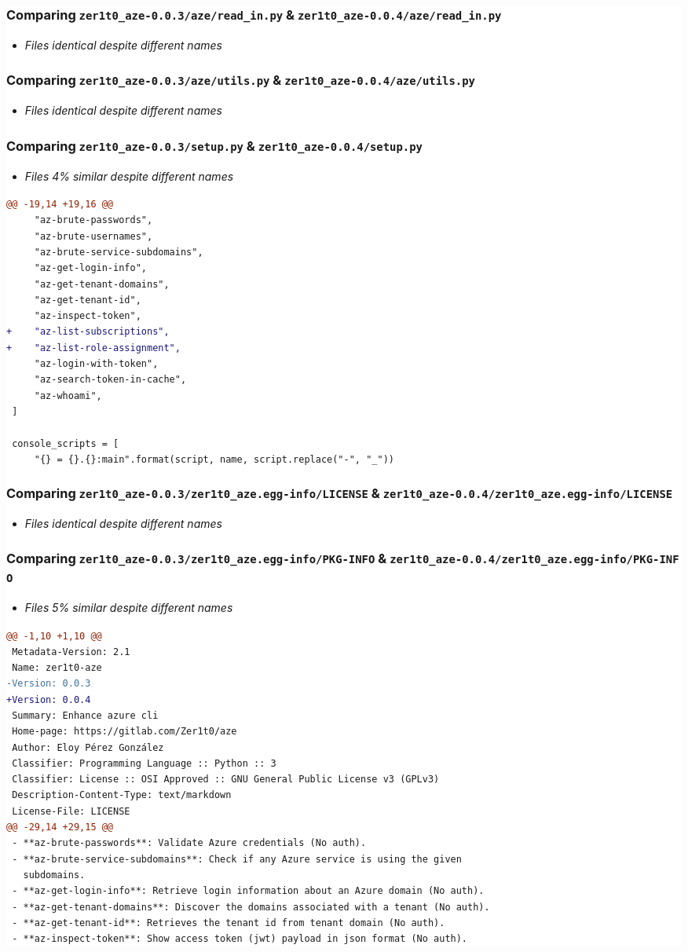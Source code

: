 ### Comparing `zer1t0_aze-0.0.3/aze/read_in.py` & `zer1t0_aze-0.0.4/aze/read_in.py`

 * *Files identical despite different names*

### Comparing `zer1t0_aze-0.0.3/aze/utils.py` & `zer1t0_aze-0.0.4/aze/utils.py`

 * *Files identical despite different names*

### Comparing `zer1t0_aze-0.0.3/setup.py` & `zer1t0_aze-0.0.4/setup.py`

 * *Files 4% similar despite different names*

```diff
@@ -19,14 +19,16 @@
     "az-brute-passwords",
     "az-brute-usernames",
     "az-brute-service-subdomains",
     "az-get-login-info",
     "az-get-tenant-domains",
     "az-get-tenant-id",
     "az-inspect-token",
+    "az-list-subscriptions",
+    "az-list-role-assignment",
     "az-login-with-token",
     "az-search-token-in-cache",
     "az-whoami",
 ]
 
 console_scripts = [
     "{} = {}.{}:main".format(script, name, script.replace("-", "_"))
```

### Comparing `zer1t0_aze-0.0.3/zer1t0_aze.egg-info/LICENSE` & `zer1t0_aze-0.0.4/zer1t0_aze.egg-info/LICENSE`

 * *Files identical despite different names*

### Comparing `zer1t0_aze-0.0.3/zer1t0_aze.egg-info/PKG-INFO` & `zer1t0_aze-0.0.4/zer1t0_aze.egg-info/PKG-INFO`

 * *Files 5% similar despite different names*

```diff
@@ -1,10 +1,10 @@
 Metadata-Version: 2.1
 Name: zer1t0-aze
-Version: 0.0.3
+Version: 0.0.4
 Summary: Enhance azure cli
 Home-page: https://gitlab.com/Zer1t0/aze
 Author: Eloy Pérez González
 Classifier: Programming Language :: Python :: 3
 Classifier: License :: OSI Approved :: GNU General Public License v3 (GPLv3)
 Description-Content-Type: text/markdown
 License-File: LICENSE
@@ -29,14 +29,15 @@
 - **az-brute-passwords**: Validate Azure credentials (No auth).
 - **az-brute-service-subdomains**: Check if any Azure service is using the given
   subdomains.
 - **az-get-login-info**: Retrieve login information about an Azure domain (No auth).
 - **az-get-tenant-domains**: Discover the domains associated with a tenant (No auth).
 - **az-get-tenant-id**: Retrieves the tenant id from tenant domain (No auth).
 - **az-inspect-token**: Show access token (jwt) payload in json format (No auth).
```